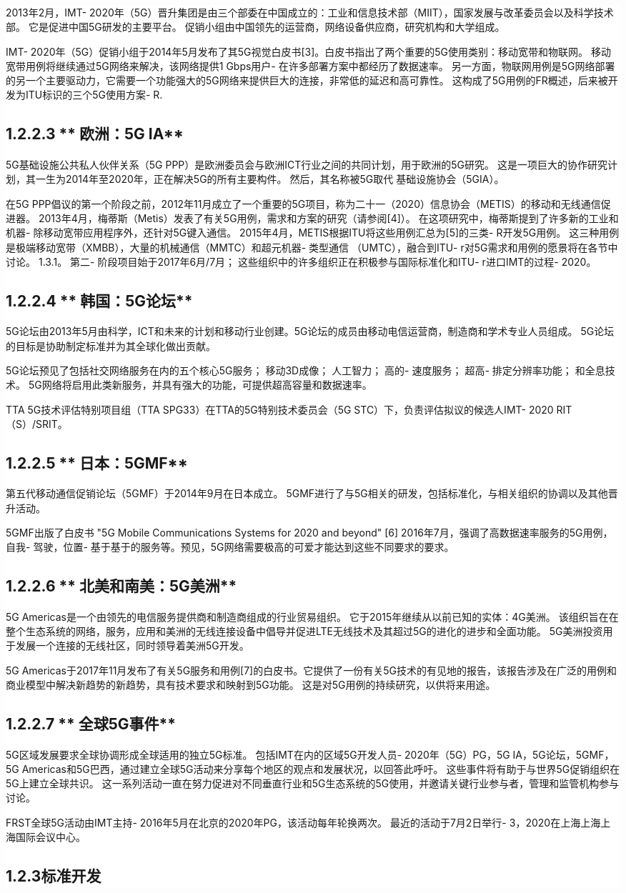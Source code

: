  2013年2月，IMT- 2020年（5G）晋升集团是由三个部委在中国成立的：工业和信息技术部（MIIT），国家发展与改革委员会以及科学技术部。 它是促进中国5G研发的主要平台。 促销小组由中国领先的运营商，网络设备供应商，研究机构和大学组成。

 IMT- 2020年（5G）促销小组于2014年5月发布了其5G视觉白皮书[3]。白皮书指出了两个重要的5G使用类别：移动宽带和物联网。 移动宽带用例将继续通过5G网络来解决，该网络提供1 Gbps用户- 在许多部署方案中都经历了数据速率。 另一方面，物联网用例是5G网络部署的另一个主要驱动力，它需要一个功能强大的5G网络来提供巨大的连接，非常低的延迟和高可靠性。 这构成了5G用例的FR概述，后来被开发为ITU标识的三个5G使用方案- R.

##  1.2.2.3 ** 欧洲：5G IA** 

 5G基础设施公共私人伙伴关系（5G PPP）是欧洲委员会与欧洲ICT行业之间的共同计划，用于欧洲的5G研究。 这是一项巨大的协作研究计划，其一生为2014年至2020年，正在解决5G的所有主要构件。 然后，其名称被5G取代
 基础设施协会（5GIA）。

 在5G PPP倡议的第一个阶段之前，2012年11月成立了一个重要的5G项目，称为二十一（2020）信息协会（METIS）的移动和无线通信促进器。 2013年4月，梅蒂斯（Metis）发表了有关5G用例，需求和方案的研究（请参阅[4]）。 在这项研究中，梅蒂斯提到了许多新的工业和机器- 除移动宽带应用程序外，还针对5G键入通信。 2015年4月，METIS根据ITU将这些用例汇总为[5]的三类- R开发5G用例。 这三种用例是极端移动宽带（XMBB），大量的机械通信（MMTC）和超元机器- 类型通信
 （UMTC），融合到ITU- r对5G需求和用例的愿景将在各节中讨论。 1.3.1。 第二- 阶段项目始于2017年6月/7月； 这些组织中的许多组织正在积极参与国际标准化和ITU- r进口IMT的过程- 2020。

##  1.2.2.4 ** 韩国：5G论坛** 

 5G论坛由2013年5月由科学，ICT和未来的计划和移动行业创建。5G论坛的成员由移动电信运营商，制造商和学术专业人员组成。 5G论坛的目标是协助制定标准并为其全球化做出贡献。

 5G论坛预见了包括社交网络服务在内的五个核心5G服务； 移动3D成像； 人工智力； 高的- 速度服务； 超高- 排定分辨率功能； 和全息技术。 5G网络将启用此类新服务，并具有强大的功能，可提供超高容量和数据速率。

 TTA 5G技术评估特别项目组（TTA SPG33）在TTA的5G特别技术委员会（5G STC）下，负责评估拟议的候选人IMT- 2020 RIT（S）/SRIT。

##  1.2.2.5 ** 日本：5GMF** 

 第五代移动通信促销论坛（5GMF）于2014年9月在日本成立。 5GMF进行了与5G相关的研发，包括标准化，与相关组织的协调以及其他晋升活动。

 5GMF出版了白皮书 "5G Mobile Communications Systems for 2020 and beyond"  [6] 2016年7月，强调了高数据速率服务的5G用例，自我- 驾驶，位置- 基于基于的服务等。预见，5G网络需要极高的可爱才能达到这些不同要求的要求。

##  1.2.2.6 ** 北美和南美：5G美洲** 

 5G Americas是一个由领先的电信服务提供商和制造商组成的行业贸易组织。 它于2015年继续从以前已知的实体：4G美洲。 该组织旨在在整个生态系统的网络，服务，应用和美洲的无线连接设备中倡导并促进LTE无线技术及其超过5G的进化的进步和全面功能。 5G美洲投资用于发展一个连接的无线社区，同时领导着美洲5G开发。

 5G Americas于2017年11月发布了有关5G服务和用例[7]的白皮书。它提供了一份有关5G技术的有见地的报告，该报告涉及在广泛的用例和商业模型中解决新趋势的新趋势，具有技术要求和映射到5G功能。 这是对5G用例的持续研究，以供将来用途。

##  1.2.2.7 ** 全球5G事件** 

 5G区域发展要求全球协调形成全球适用的独立5G标准。 包括IMT在内的区域5G开发人员- 2020年（5G）PG，5G IA，5G论坛，5GMF，5G Americas和5G巴西，通过建立全球5G活动来分享每个地区的观点和发展状况，以回答此呼吁。 这些事件将有助于与世界5G促销组织在5G上建立全球共识。 这一系列活动一直在努力促进对不同垂直行业和5G生态系统的5G使用，并邀请关键行业参与者，管理和监管机构参与讨论。

 FRST全球5G活动由IMT主持- 2016年5月在北京的2020年PG，该活动每年轮换两次。 最近的活动于7月2日举行- 3，2020在上海上海上海国际会议中心。

##  1.2.3标准开发
